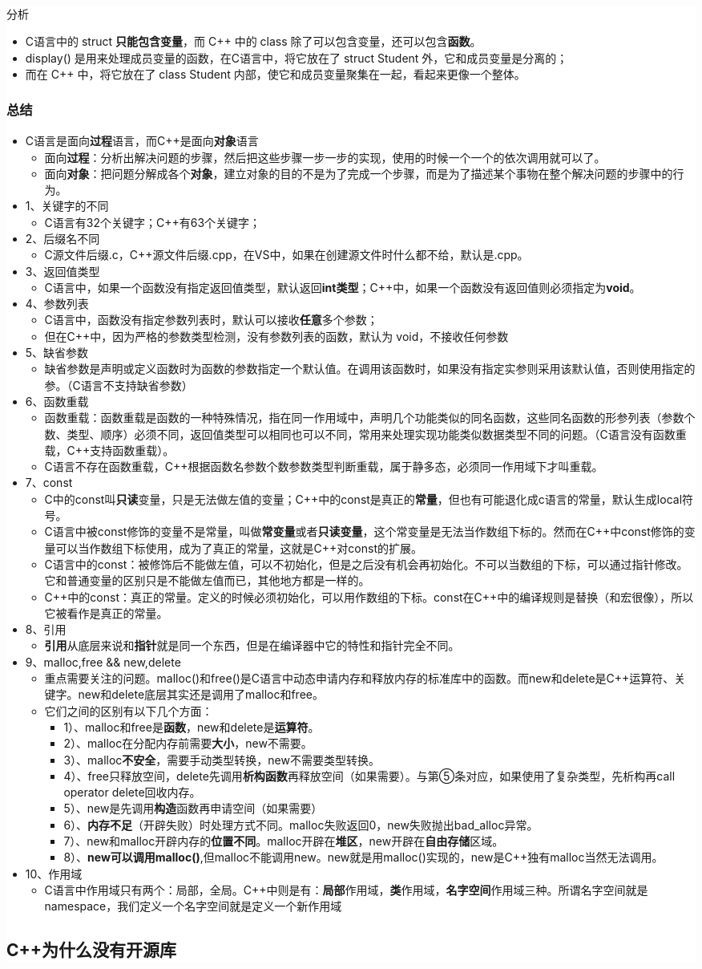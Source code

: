 分析
- C语言中的 struct **只能包含变量**，而 C++ 中的 class 除了可以包含变量，还可以包含**函数**。
- display() 是用来处理成员变量的函数，在C语言中，将它放在了 struct Student 外，它和成员变量是分离的；
- 而在 C++ 中，将它放在了 class Student 内部，使它和成员变量聚集在一起，看起来更像一个整体。


### 总结

- C语言是面向**过程**语言，而C++是面向**对象**语言
  - 面向**过程**：分析出解决问题的步骤，然后把这些步骤一步一步的实现，使用的时候一个一个的依次调用就可以了。
  - 面向**对象**：把问题分解成各个**对象**，建立对象的目的不是为了完成一个步骤，而是为了描述某个事物在整个解决问题的步骤中的行为。
- 1、关键字的不同
  - C语言有32个关键字；C++有63个关键字；
- 2、后缀名不同
  - C源文件后缀.c，C++源文件后缀.cpp，在VS中，如果在创建源文件时什么都不给，默认是.cpp。
- 3、返回值类型
  - C语言中，如果一个函数没有指定返回值类型，默认返回**int类型**；C++中，如果一个函数没有返回值则必须指定为**void**。
- 4、参数列表
  - C语言中，函数没有指定参数列表时，默认可以接收**任意**多个参数；
  - 但在C++中，因为严格的参数类型检测，没有参数列表的函数，默认为 void，不接收任何参数
- 5、缺省参数
  - 缺省参数是声明或定义函数时为函数的参数指定一个默认值。在调用该函数时，如果没有指定实参则采用该默认值，否则使用指定的参。（C语言不支持缺省参数）
- 6、函数重载
  - 函数重载：函数重载是函数的一种特殊情况，指在同一作用域中，声明几个功能类似的同名函数，这些同名函数的形参列表（参数个数、类型、顺序）必须不同，返回值类型可以相同也可以不同，常用来处理实现功能类似数据类型不同的问题。（C语言没有函数重载，C++支持函数重载）。
  - C语言不存在函数重载，C++根据函数名参数个数参数类型判断重载，属于静多态，必须同一作用域下才叫重载。
- 7、const
  - C中的const叫**只读**变量，只是无法做左值的变量；C++中的const是真正的**常量**，但也有可能退化成c语言的常量，默认生成local符号。
  - C语言中被const修饰的变量不是常量，叫做**常变量**或者**只读变量**，这个常变量是无法当作数组下标的。然而在C++中const修饰的变量可以当作数组下标使用，成为了真正的常量，这就是C++对const的扩展。
  - C语言中的const：被修饰后不能做左值，可以不初始化，但是之后没有机会再初始化。不可以当数组的下标，可以通过指针修改。它和普通变量的区别只是不能做左值而已，其他地方都是一样的。
  - C++中的const：真正的常量。定义的时候必须初始化，可以用作数组的下标。const在C++中的编译规则是替换（和宏很像），所以它被看作是真正的常量。
- 8、引用
  - **引用**从底层来说和**指针**就是同一个东西，但是在编译器中它的特性和指针完全不同。
- 9、malloc,free && new,delete
  - 重点需要关注的问题。malloc()和free()是C语言中动态申请内存和释放内存的标准库中的函数。而new和delete是C++运算符、关键字。new和delete底层其实还是调用了malloc和free。
  - 它们之间的区别有以下几个方面：
    - 1）、malloc和free是**函数**，new和delete是**运算符**。
    - 2）、malloc在分配内存前需要**大小**，new不需要。
    - 3）、malloc**不安全**，需要手动类型转换，new不需要类型转换。
    - 4）、free只释放空间，delete先调用**析构函数**再释放空间（如果需要）。与第⑤条对应，如果使用了复杂类型，先析构再call operator delete回收内存。
    - 5）、new是先调用**构造**函数再申请空间（如果需要）
    - 6）、**内存不足**（开辟失败）时处理方式不同。malloc失败返回0，new失败抛出bad_alloc异常。
    - 7）、new和malloc开辟内存的**位置不同**。malloc开辟在**堆区**，new开辟在**自由存储**区域。
    - 8）、**new可以调用malloc()**,但malloc不能调用new。new就是用malloc()实现的，new是C++独有malloc当然无法调用。
- 10、作用域
  - C语言中作用域只有两个：局部，全局。C++中则是有：**局部**作用域，**类**作用域，**名字空间**作用域三种。所谓名字空间就是namespace，我们定义一个名字空间就是定义一个新作用域


## C++为什么没有开源库
